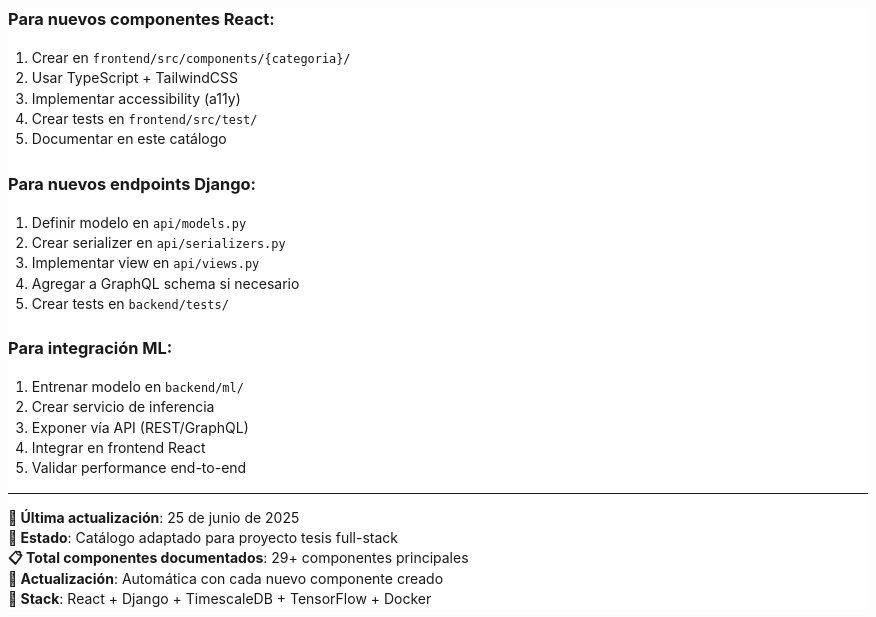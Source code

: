 ### **Para nuevos componentes React:**
1. Crear en `frontend/src/components/{categoria}/`
2. Usar TypeScript + TailwindCSS
3. Implementar accessibility (a11y)
4. Crear tests en `frontend/src/test/`
5. Documentar en este catálogo

### **Para nuevos endpoints Django:**
1. Definir modelo en `api/models.py`
2. Crear serializer en `api/serializers.py`
3. Implementar view en `api/views.py`
4. Agregar a GraphQL schema si necesario
5. Crear tests en `backend/tests/`

### **Para integración ML:**
1. Entrenar modelo en `backend/ml/`
2. Crear servicio de inferencia
3. Exponer vía API (REST/GraphQL)
4. Integrar en frontend React
5. Validar performance end-to-end

---

**📅 Última actualización**: 25 de junio de 2025  
**🎯 Estado**: Catálogo adaptado para proyecto tesis full-stack  
**📋 Total componentes documentados**: 29+ componentes principales  
**🔄 Actualización**: Automática con cada nuevo componente creado  
**🚀 Stack**: React + Django + TimescaleDB + TensorFlow + Docker
